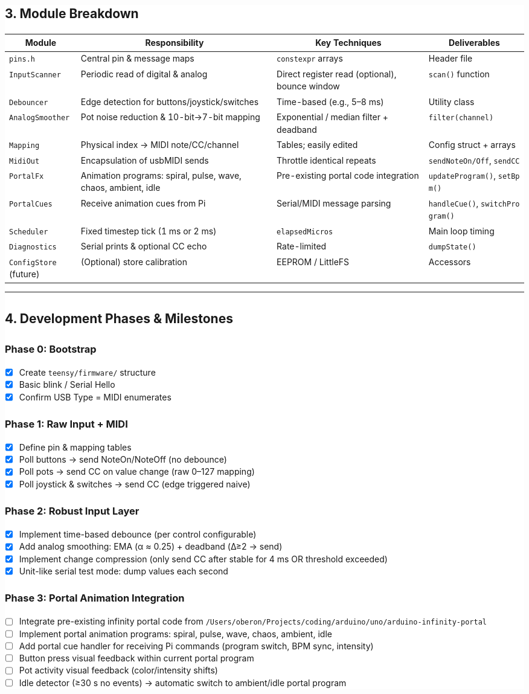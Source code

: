 ## 3. Module Breakdown
| Module | Responsibility | Key Techniques | Deliverables |
|--------|----------------|----------------|--------------|
| `pins.h` | Central pin & message maps | `constexpr` arrays | Header file |
| `InputScanner` | Periodic read of digital & analog | Direct register read (optional), bounce window | `scan()` function |
| `Debouncer` | Edge detection for buttons/joystick/switches | Time-based (e.g., 5–8 ms) | Utility class |
| `AnalogSmoother` | Pot noise reduction & 10-bit→7-bit mapping | Exponential / median filter + deadband | `filter(channel)` |
| `Mapping` | Physical index → MIDI note/CC/channel | Tables; easily edited | Config struct + arrays |
| `MidiOut` | Encapsulation of usbMIDI sends | Throttle identical repeats | `sendNoteOn/Off`, `sendCC` |
| `PortalFx` | Animation programs: spiral, pulse, wave, chaos, ambient, idle | Pre-existing portal code integration | `updateProgram()`, `setBpm()` |
| `PortalCues` | Receive animation cues from Pi | Serial/MIDI message parsing | `handleCue()`, `switchProgram()` |
| `Scheduler` | Fixed timestep tick (1 ms or 2 ms) | `elapsedMicros` | Main loop timing |
| `Diagnostics` | Serial prints & optional CC echo | Rate-limited | `dumpState()` |
| `ConfigStore` (future) | (Optional) store calibration | EEPROM / LittleFS | Accessors |

---
## 4. Development Phases & Milestones

### Phase 0: Bootstrap
- [X] Create `teensy/firmware/` structure
- [X] Basic blink / Serial Hello
- [X] Confirm USB Type = MIDI enumerates

### Phase 1: Raw Input + MIDI
- [X] Define pin & mapping tables
- [X] Poll buttons → send NoteOn/NoteOff (no debounce)
- [X] Poll pots → send CC on value change (raw 0–127 mapping)
- [X] Poll joystick & switches → send CC (edge triggered naive)

### Phase 2: Robust Input Layer
- [X] Implement time-based debounce (per control configurable)
- [X] Add analog smoothing: EMA (α ≈ 0.25) + deadband (Δ≥2 -> send)
- [X] Implement change compression (only send CC after stable for 4 ms OR threshold exceeded)
- [X] Unit-like serial test mode: dump values each second

### Phase 3: Portal Animation Integration
- [ ] Integrate pre-existing infinity portal code from `/Users/oberon/Projects/coding/arduino/uno/arduino-infinity-portal`
- [ ] Implement portal animation programs: spiral, pulse, wave, chaos, ambient, idle
- [ ] Add portal cue handler for receiving Pi commands (program switch, BPM sync, intensity)
- [ ] Button press visual feedback within current portal program
- [ ] Pot activity visual feedback (color/intensity shifts)
- [ ] Idle detector (≥30 s no events) → automatic switch to ambient/idle portal program
